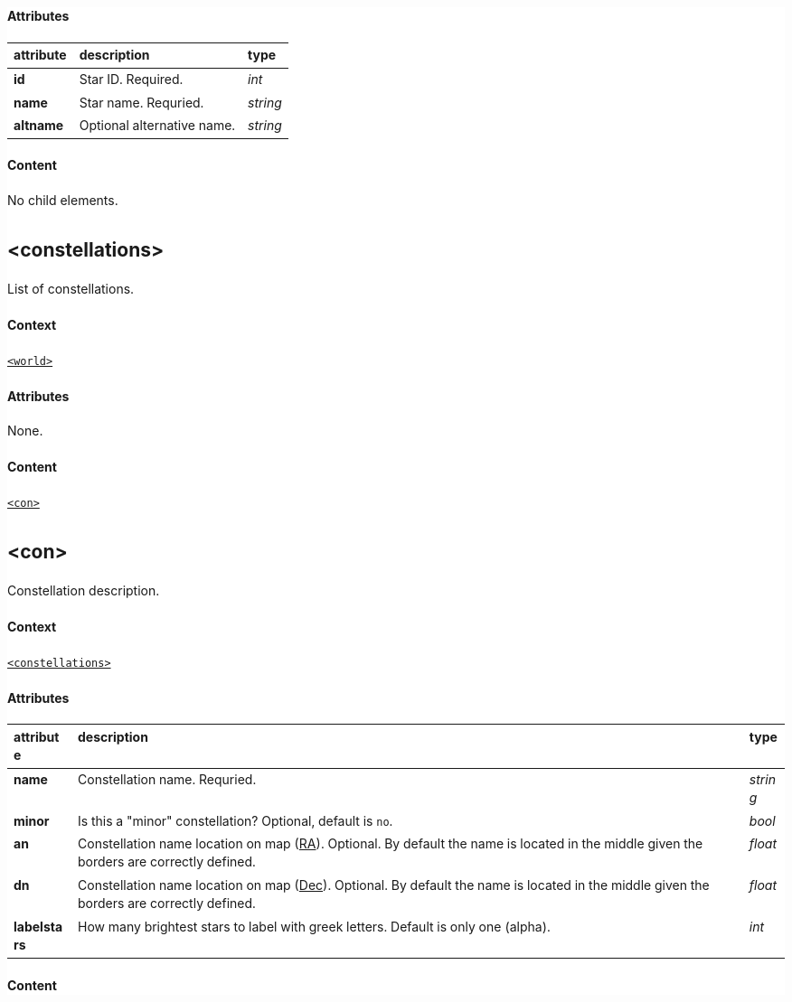 #### Attributes

| attribute | description | type |
| :--- | :--- | :--- |
| **id** | Star ID. Required. | _int_ |
| **name** | Star name. Requried. | _string_ |
| **altname** | Optional alternative name. | _string_ |

#### Content

No child elements.


## &lt;constellations&gt;

List of constellations.

#### Context

[`<world>`](#world)

#### Attributes

None.

#### Content

[`<con>`](#con)


## &lt;con&gt;

Constellation description.

#### Context

[`<constellations>`](#constellations)

#### Attributes

| attribute | description | type |
| :--- | :--- | :--- |
| **name** | Constellation name. Requried. | _string_ |
| **minor** | Is this a "minor" constellation? Optional, default is `no`. | _bool_ |
| **an** | Constellation name location on map ([RA](#right-ascension-ra)). Optional. By default the name is located in the middle given the borders are correctly defined. | _float_ |
| **dn** | Constellation name location on map ([Dec](#declination-dec)). Optional. By default the name is located in the middle given the borders are correctly defined. | _float_ |
| **labelstars** | How many brightest stars to label with greek letters. Default is only one (alpha). | _int_ |

#### Content
